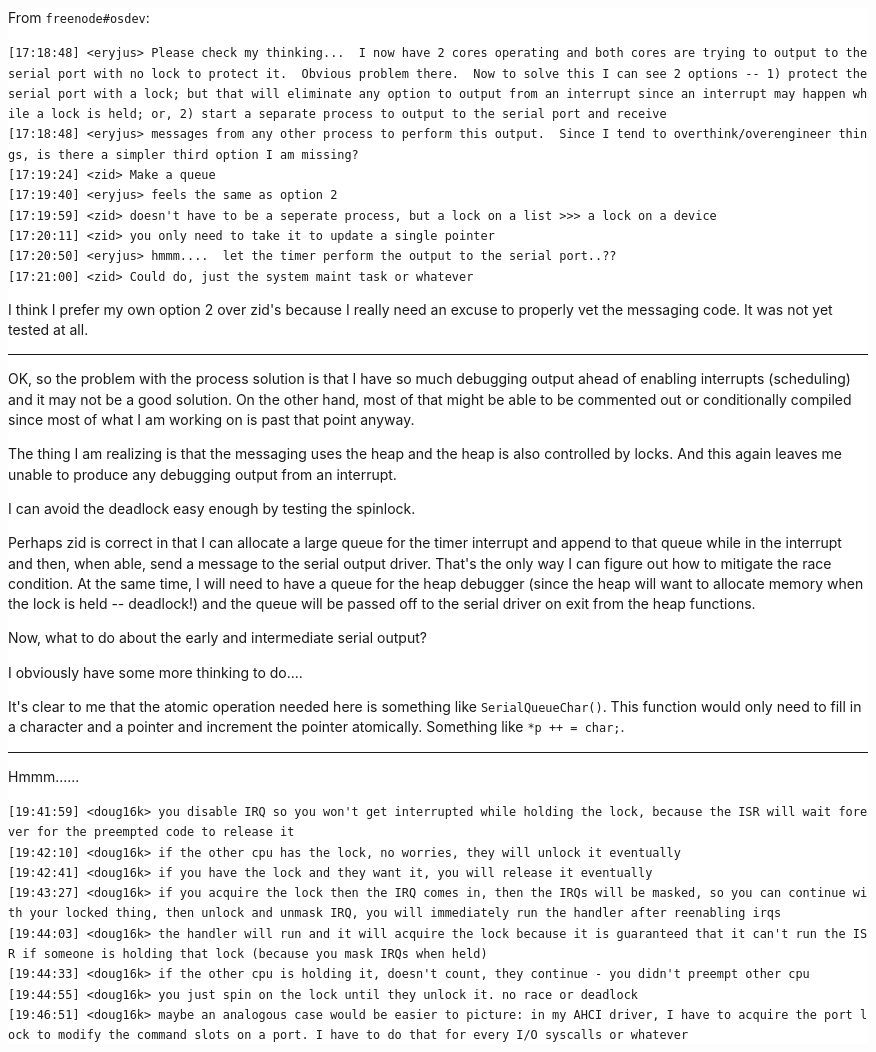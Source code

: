 From `freenode#osdev`:

```
[17:18:48] <eryjus> Please check my thinking...  I now have 2 cores operating and both cores are trying to output to the serial port with no lock to protect it.  Obvious problem there.  Now to solve this I can see 2 options -- 1) protect the serial port with a lock; but that will eliminate any option to output from an interrupt since an interrupt may happen while a lock is held; or, 2) start a separate process to output to the serial port and receive
[17:18:48] <eryjus> messages from any other process to perform this output.  Since I tend to overthink/overengineer things, is there a simpler third option I am missing?
[17:19:24] <zid> Make a queue
[17:19:40] <eryjus> feels the same as option 2
[17:19:59] <zid> doesn't have to be a seperate process, but a lock on a list >>> a lock on a device
[17:20:11] <zid> you only need to take it to update a single pointer
[17:20:50] <eryjus> hmmm....  let the timer perform the output to the serial port..??
[17:21:00] <zid> Could do, just the system maint task or whatever
```

I think I prefer my own option 2 over zid's because I really need an excuse to properly vet the messaging code.  It was not yet tested at all.

---

OK, so the problem with the process solution is that I have so much debugging output ahead of enabling interrupts (scheduling) and it may not be a good solution.  On the other hand, most of that might be able to be commented out or conditionally compiled since most of what I am working on is past that point anyway.

The thing I am realizing is that the messaging uses the heap and the heap is also controlled by locks.  And this again leaves me unable to produce any debugging output from an interrupt.

I can avoid the deadlock easy enough by testing the spinlock.

Perhaps zid is correct in that I can allocate a large queue for the timer interrupt and append to that queue while in the interrupt and then, when able, send a message to the serial output driver.  That's the only way I can figure out how to mitigate the race condition.  At the same time, I will need to have a queue for the heap debugger (since the heap will want to allocate memory when the lock is held -- deadlock!) and the queue will be passed off to the serial driver on exit from the heap functions.

Now, what to do about the early and intermediate serial output?

I obviously have some more thinking to do....

It's clear to me that the atomic operation needed here is something like `SerialQueueChar()`.  This function would only need to fill in a character and a pointer and increment the pointer atomically.  Something like `*p ++ = char;`.

---

Hmmm......


```
[19:41:59] <doug16k> you disable IRQ so you won't get interrupted while holding the lock, because the ISR will wait forever for the preempted code to release it
[19:42:10] <doug16k> if the other cpu has the lock, no worries, they will unlock it eventually
[19:42:41] <doug16k> if you have the lock and they want it, you will release it eventually
[19:43:27] <doug16k> if you acquire the lock then the IRQ comes in, then the IRQs will be masked, so you can continue with your locked thing, then unlock and unmask IRQ, you will immediately run the handler after reenabling irqs
[19:44:03] <doug16k> the handler will run and it will acquire the lock because it is guaranteed that it can't run the ISR if someone is holding that lock (because you mask IRQs when held)
[19:44:33] <doug16k> if the other cpu is holding it, doesn't count, they continue - you didn't preempt other cpu
[19:44:55] <doug16k> you just spin on the lock until they unlock it. no race or deadlock
[19:46:51] <doug16k> maybe an analogous case would be easier to picture: in my AHCI driver, I have to acquire the port lock to modify the command slots on a port. I have to do that for every I/O syscalls or whatever
```
